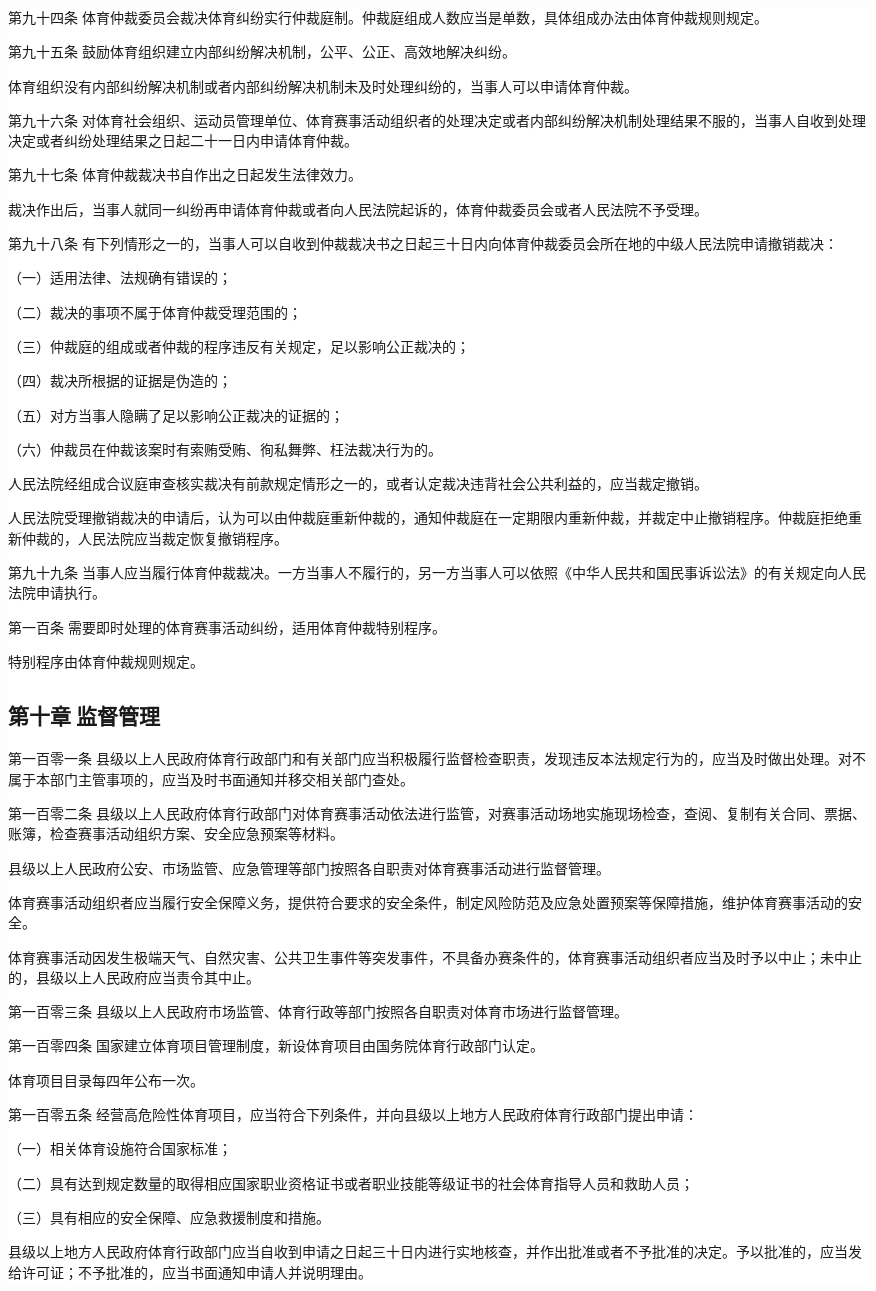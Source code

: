 第九十四条 体育仲裁委员会裁决体育纠纷实行仲裁庭制。仲裁庭组成人数应当是单数，具体组成办法由体育仲裁规则规定。

第九十五条 鼓励体育组织建立内部纠纷解决机制，公平、公正、高效地解决纠纷。

体育组织没有内部纠纷解决机制或者内部纠纷解决机制未及时处理纠纷的，当事人可以申请体育仲裁。

第九十六条 对体育社会组织、运动员管理单位、体育赛事活动组织者的处理决定或者内部纠纷解决机制处理结果不服的，当事人自收到处理决定或者纠纷处理结果之日起二十一日内申请体育仲裁。

第九十七条 体育仲裁裁决书自作出之日起发生法律效力。

裁决作出后，当事人就同一纠纷再申请体育仲裁或者向人民法院起诉的，体育仲裁委员会或者人民法院不予受理。

第九十八条 有下列情形之一的，当事人可以自收到仲裁裁决书之日起三十日内向体育仲裁委员会所在地的中级人民法院申请撤销裁决：

（一）适用法律、法规确有错误的；

（二）裁决的事项不属于体育仲裁受理范围的；

（三）仲裁庭的组成或者仲裁的程序违反有关规定，足以影响公正裁决的；

（四）裁决所根据的证据是伪造的；

（五）对方当事人隐瞒了足以影响公正裁决的证据的；

（六）仲裁员在仲裁该案时有索贿受贿、徇私舞弊、枉法裁决行为的。

人民法院经组成合议庭审查核实裁决有前款规定情形之一的，或者认定裁决违背社会公共利益的，应当裁定撤销。

人民法院受理撤销裁决的申请后，认为可以由仲裁庭重新仲裁的，通知仲裁庭在一定期限内重新仲裁，并裁定中止撤销程序。仲裁庭拒绝重新仲裁的，人民法院应当裁定恢复撤销程序。

第九十九条 当事人应当履行体育仲裁裁决。一方当事人不履行的，另一方当事人可以依照《中华人民共和国民事诉讼法》的有关规定向人民法院申请执行。

第一百条 需要即时处理的体育赛事活动纠纷，适用体育仲裁特别程序。

特别程序由体育仲裁规则规定。

## 第十章 监督管理

第一百零一条 县级以上人民政府体育行政部门和有关部门应当积极履行监督检查职责，发现违反本法规定行为的，应当及时做出处理。对不属于本部门主管事项的，应当及时书面通知并移交相关部门查处。

第一百零二条 县级以上人民政府体育行政部门对体育赛事活动依法进行监管，对赛事活动场地实施现场检查，查阅、复制有关合同、票据、账簿，检查赛事活动组织方案、安全应急预案等材料。

县级以上人民政府公安、市场监管、应急管理等部门按照各自职责对体育赛事活动进行监督管理。

体育赛事活动组织者应当履行安全保障义务，提供符合要求的安全条件，制定风险防范及应急处置预案等保障措施，维护体育赛事活动的安全。

体育赛事活动因发生极端天气、自然灾害、公共卫生事件等突发事件，不具备办赛条件的，体育赛事活动组织者应当及时予以中止；未中止的，县级以上人民政府应当责令其中止。

第一百零三条 县级以上人民政府市场监管、体育行政等部门按照各自职责对体育市场进行监督管理。

第一百零四条 国家建立体育项目管理制度，新设体育项目由国务院体育行政部门认定。

体育项目目录每四年公布一次。

第一百零五条 经营高危险性体育项目，应当符合下列条件，并向县级以上地方人民政府体育行政部门提出申请：

（一）相关体育设施符合国家标准；

（二）具有达到规定数量的取得相应国家职业资格证书或者职业技能等级证书的社会体育指导人员和救助人员；

（三）具有相应的安全保障、应急救援制度和措施。

县级以上地方人民政府体育行政部门应当自收到申请之日起三十日内进行实地核查，并作出批准或者不予批准的决定。予以批准的，应当发给许可证；不予批准的，应当书面通知申请人并说明理由。
